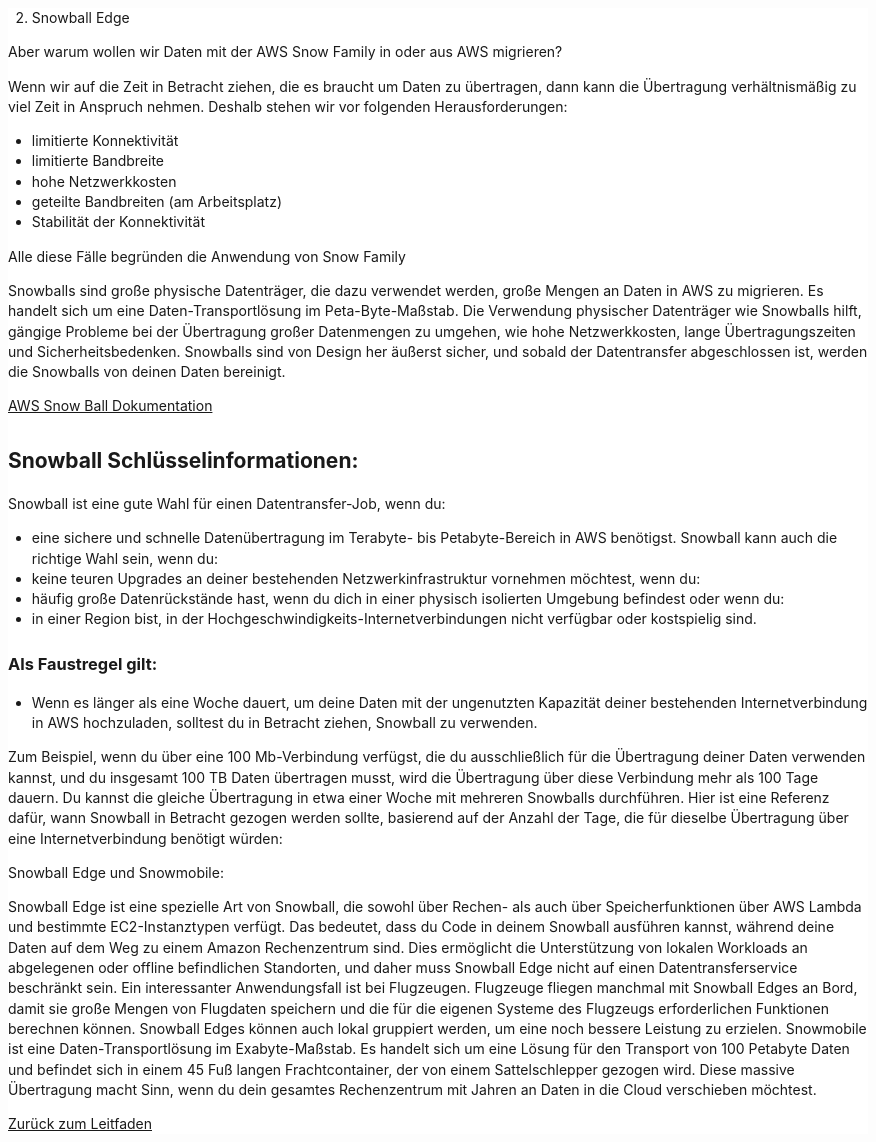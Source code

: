 2) Snowball Edge

Aber warum wollen wir Daten mit der AWS Snow Family in oder aus AWS migrieren?

Wenn wir auf die Zeit in Betracht ziehen, die es braucht um Daten zu übertragen, dann kann die Übertragung verhältnismäßig zu viel Zeit in Anspruch nehmen. Deshalb stehen wir vor folgenden Herausforderungen:

* limitierte Konnektivität
* limitierte Bandbreite
* hohe Netzwerkkosten
* geteilte Bandbreiten (am Arbeitsplatz)
* Stabilität der Konnektivität

Alle diese Fälle begründen die Anwendung von Snow Family



Snowballs sind große physische Datenträger, die dazu verwendet werden, große Mengen an Daten in AWS zu migrieren. Es handelt sich um eine Daten-Transportlösung im Peta-Byte-Maßstab. Die Verwendung physischer Datenträger wie Snowballs hilft, gängige Probleme bei der Übertragung großer Datenmengen zu umgehen, wie hohe Netzwerkkosten, lange Übertragungszeiten und Sicherheitsbedenken. Snowballs sind von Design her äußerst sicher, und sobald der Datentransfer abgeschlossen ist, werden die Snowballs von deinen Daten bereinigt.

[AWS Snow Ball Dokumentation](https://aws.amazon.com/de/snowball/features/)

## Snowball Schlüsselinformationen:
Snowball ist eine gute Wahl für einen Datentransfer-Job, wenn du:
* eine sichere und schnelle Datenübertragung im Terabyte- bis Petabyte-Bereich in AWS benötigst.
Snowball kann auch die richtige Wahl sein, wenn du:
* keine teuren Upgrades an deiner bestehenden Netzwerkinfrastruktur vornehmen möchtest, wenn du:
* häufig große Datenrückstände hast, wenn du dich in einer physisch isolierten Umgebung befindest oder wenn du:
* in einer Region bist, in der Hochgeschwindigkeits-Internetverbindungen nicht verfügbar oder kostspielig sind.

### Als Faustregel gilt: 

* Wenn es länger als eine Woche dauert, um deine Daten mit der ungenutzten Kapazität deiner bestehenden Internetverbindung in AWS hochzuladen, solltest du in Betracht ziehen, Snowball zu verwenden.

Zum Beispiel, wenn du über eine 100 Mb-Verbindung verfügst, die du ausschließlich für die Übertragung deiner Daten verwenden kannst, und du insgesamt 100 TB Daten übertragen musst, wird die Übertragung über diese Verbindung mehr als 100 Tage dauern. Du kannst die gleiche Übertragung in etwa einer Woche mit mehreren Snowballs durchführen.
Hier ist eine Referenz dafür, wann Snowball in Betracht gezogen werden sollte, basierend auf der Anzahl der Tage, die für dieselbe Übertragung über eine Internetverbindung benötigt würden:

Snowball Edge und Snowmobile:

Snowball Edge ist eine spezielle Art von Snowball, die sowohl über Rechen- als auch über Speicherfunktionen über AWS Lambda und bestimmte EC2-Instanztypen verfügt. Das bedeutet, dass du Code in deinem Snowball ausführen kannst, während deine Daten auf dem Weg zu einem Amazon Rechenzentrum sind. Dies ermöglicht die Unterstützung von lokalen Workloads an abgelegenen oder offline befindlichen Standorten, und daher muss Snowball Edge nicht auf einen Datentransferservice beschränkt sein. Ein interessanter Anwendungsfall ist bei Flugzeugen. Flugzeuge fliegen manchmal mit Snowball Edges an Bord, damit sie große Mengen von Flugdaten speichern und die für die eigenen Systeme des Flugzeugs erforderlichen Funktionen berechnen können. Snowball Edges können auch lokal gruppiert werden, um eine noch bessere Leistung zu erzielen.
Snowmobile ist eine Daten-Transportlösung im Exabyte-Maßstab. Es handelt sich um eine Lösung für den Transport von 100 Petabyte Daten und befindet sich in einem 45 Fuß langen Frachtcontainer, der von einem Sattelschlepper gezogen wird. Diese massive Übertragung macht Sinn, wenn du dein gesamtes Rechenzentrum mit Jahren an Daten in die Cloud verschieben möchtest.

[Zurück zum Leitfaden](../../README.md)
